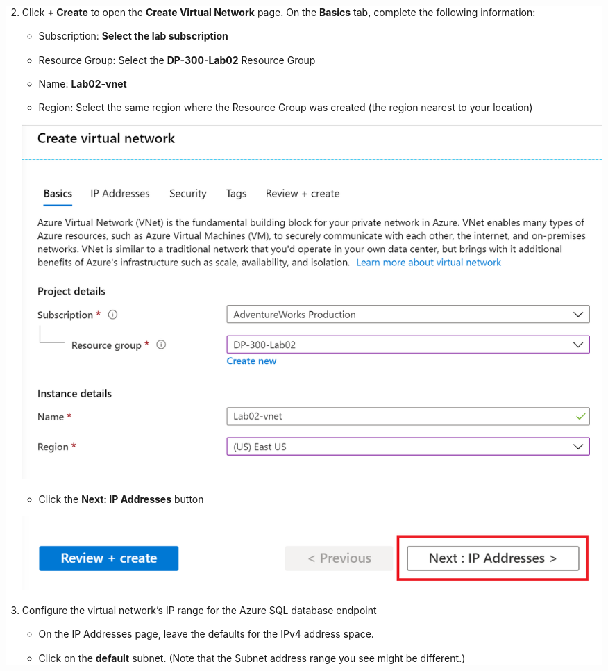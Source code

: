 2. Click **+ Create** to open the **Create Virtual Network** page. On the **Basics** tab, complete the following information:

	- Subscription: **Select the lab subscription**

	- Resource Group: Select the **DP-300-Lab02** Resource Group

	- Name: **Lab02-vnet**

	- Region: Select the same region where the Resource Group was created (the region nearest to your location)  

	![Picture 9](images/dp-3300-module-22-lab-05.png)

	- Click the **Next: IP Addresses** button  

	![Picture 10](images/dp-3300-module-22-lab-06.png)

3. Configure the virtual network’s IP range for the Azure SQL database endpoint

	- On the IP Addresses page, leave the defaults for the IPv4 address space.

	- Click on the **default** subnet. (Note that the Subnet address range you see might be different.)  

